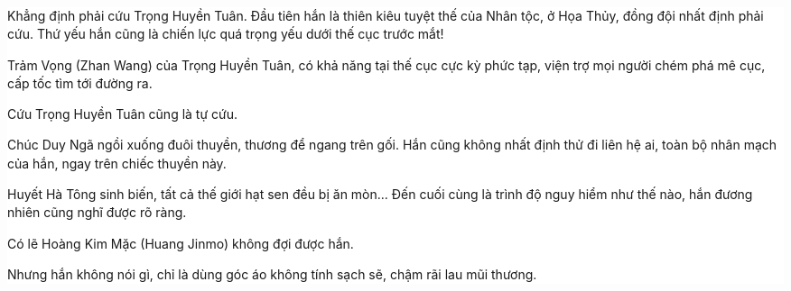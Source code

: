 Khẳng định phải cứu Trọng Huyền Tuân. Đầu tiên hắn là thiên kiêu tuyệt thế của Nhân tộc, ở Họa Thủy, đồng đội nhất định phải cứu. Thứ yếu hắn cũng là chiến lực quá trọng yếu dưới thế cục trước mắt!

Trảm Vọng (Zhan Wang) của Trọng Huyền Tuân, có khả năng tại thế cục cực kỳ phức tạp, viện trợ mọi người chém phá mê cục, cấp tốc tìm tới đường ra.

Cứu Trọng Huyền Tuân cũng là tự cứu.

Chúc Duy Ngã ngồi xuống đuôi thuyền, thương để ngang trên gối. Hắn cũng không nhất định thử đi liên hệ ai, toàn bộ nhân mạch của hắn, ngay trên chiếc thuyền này.

Huyết Hà Tông sinh biến, tất cả thế giới hạt sen đều bị ăn mòn... Đến cuối cùng là trình độ nguy hiểm như thế nào, hắn đương nhiên cũng nghĩ được rõ ràng.

Có lẽ Hoàng Kim Mặc (Huang Jinmo) không đợi được hắn.

Nhưng hắn không nói gì, chỉ là dùng góc áo không tính sạch sẽ, chậm rãi lau mũi thương.